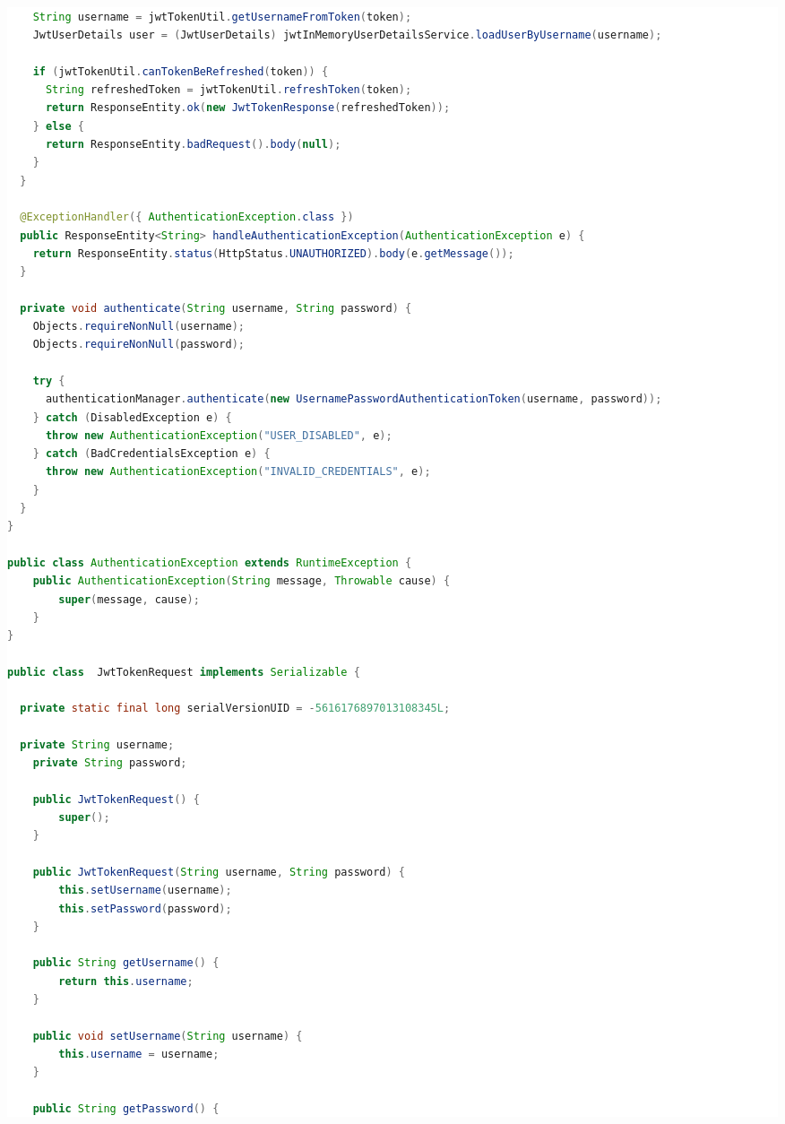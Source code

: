 ```java
    String username = jwtTokenUtil.getUsernameFromToken(token);
    JwtUserDetails user = (JwtUserDetails) jwtInMemoryUserDetailsService.loadUserByUsername(username);

    if (jwtTokenUtil.canTokenBeRefreshed(token)) {
      String refreshedToken = jwtTokenUtil.refreshToken(token);
      return ResponseEntity.ok(new JwtTokenResponse(refreshedToken));
    } else {
      return ResponseEntity.badRequest().body(null);
    }
  }

  @ExceptionHandler({ AuthenticationException.class })
  public ResponseEntity<String> handleAuthenticationException(AuthenticationException e) {
    return ResponseEntity.status(HttpStatus.UNAUTHORIZED).body(e.getMessage());
  }

  private void authenticate(String username, String password) {
    Objects.requireNonNull(username);
    Objects.requireNonNull(password);

    try {
      authenticationManager.authenticate(new UsernamePasswordAuthenticationToken(username, password));
    } catch (DisabledException e) {
      throw new AuthenticationException("USER_DISABLED", e);
    } catch (BadCredentialsException e) {
      throw new AuthenticationException("INVALID_CREDENTIALS", e);
    }
  }
}

public class AuthenticationException extends RuntimeException {
    public AuthenticationException(String message, Throwable cause) {
        super(message, cause);
    }
}

public class  JwtTokenRequest implements Serializable {
  
  private static final long serialVersionUID = -5616176897013108345L;

  private String username;
    private String password;

    public JwtTokenRequest() {
        super();
    }

    public JwtTokenRequest(String username, String password) {
        this.setUsername(username);
        this.setPassword(password);
    }

    public String getUsername() {
        return this.username;
    }

    public void setUsername(String username) {
        this.username = username;
    }

    public String getPassword() {
```